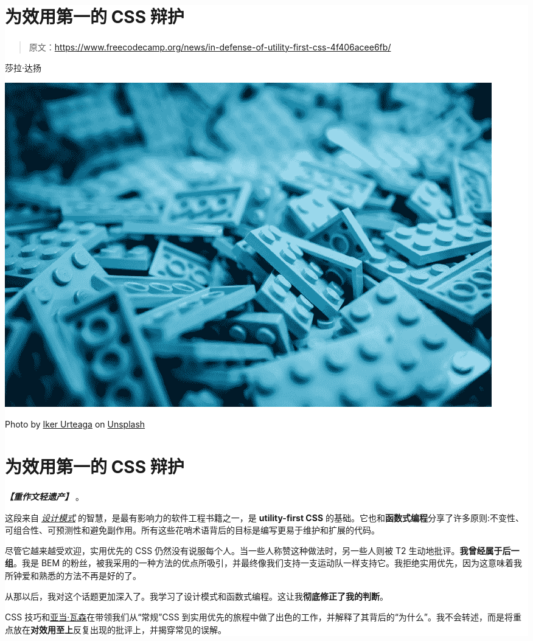 # 为效用第一的 CSS 辩护

> 原文：<https://www.freecodecamp.org/news/in-defense-of-utility-first-css-4f406acee6fb/>

莎拉·达扬

![dn8MrZ5MpjS23gA3262tW1js54lG1lMSuliO](img/0c6d2eec9cb6b631c1e43ef003c1b0cb.png)

Photo by [Iker Urteaga](https://unsplash.com/photos/TL5Vy1IM-uA?utm_source=unsplash&utm_medium=referral&utm_content=creditCopyText) on [Unsplash](https://unsplash.com/search/photos/lego%20bricks?utm_source=unsplash&utm_medium=referral&utm_content=creditCopyText)

# 为效用第一的 CSS 辩护

***【重作文轻遗产】*** 。

这段来自 [*设计模式*](https://en.wikipedia.org/wiki/Design_Patterns) 的智慧，是最有影响力的软件工程书籍之一，是 **utility-first CSS** 的基础。它也和**函数式编程**分享了许多原则:不变性、可组合性、可预测性和避免副作用。所有这些花哨术语背后的目标是编写更易于维护和扩展的代码。

尽管它越来越受欢迎，实用优先的 CSS 仍然没有说服每个人。当一些人称赞这种做法时，另一些人则被 T2 生动地批评。**我曾经属于后一组**。我是 BEM 的粉丝，被我采用的一种方法的优点所吸引，并最终像我们支持一支运动队一样支持它。我拒绝实用优先，因为这意味着我所钟爱和熟悉的方法不再是好的了。

从那以后，我对这个话题更加深入了。我学习了设计模式和函数式编程。这让我**彻底修正了我的判断**。

CSS 技巧和[亚当·瓦森](https://adamwathan.me/css-utility-classes-and-separation-of-concerns)在带领我们从“常规”CSS 到实用优先的旅程中做了出色的工作，并解释了其背后的“为什么”。我不会转述，而是将重点放在**对效用至上**反复出现的批评上，并揭穿常见的误解。

